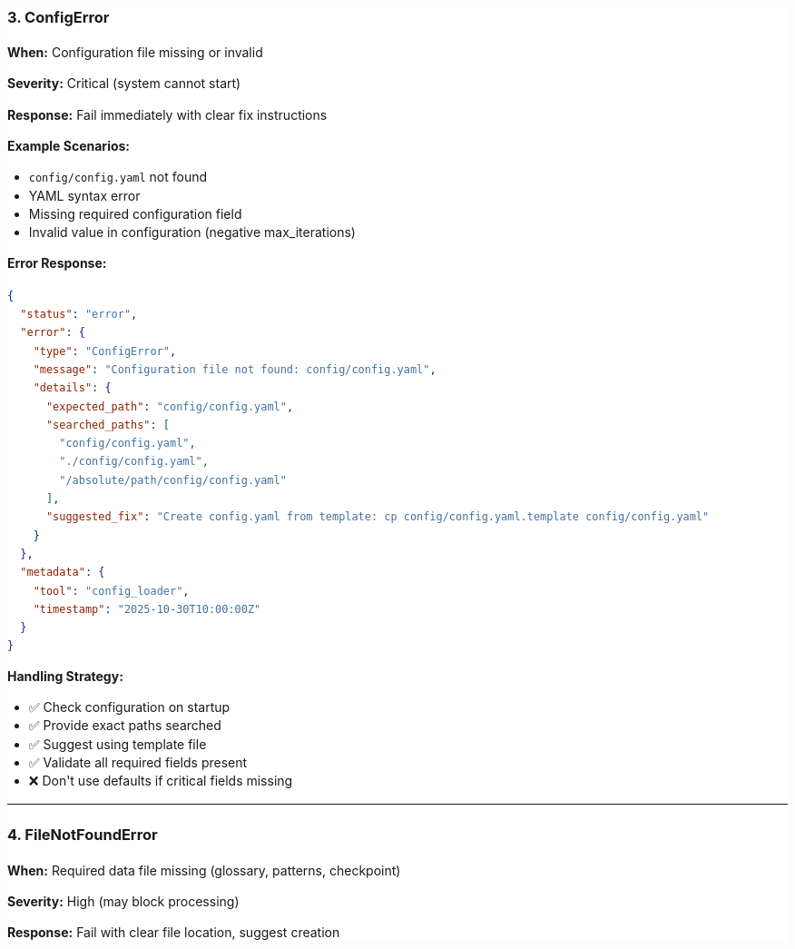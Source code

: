 ### 3. ConfigError

**When:** Configuration file missing or invalid

**Severity:** Critical (system cannot start)

**Response:** Fail immediately with clear fix instructions

**Example Scenarios:**
- `config/config.yaml` not found
- YAML syntax error
- Missing required configuration field
- Invalid value in configuration (negative max_iterations)

**Error Response:**
```json
{
  "status": "error",
  "error": {
    "type": "ConfigError",
    "message": "Configuration file not found: config/config.yaml",
    "details": {
      "expected_path": "config/config.yaml",
      "searched_paths": [
        "config/config.yaml",
        "./config/config.yaml",
        "/absolute/path/config/config.yaml"
      ],
      "suggested_fix": "Create config.yaml from template: cp config/config.yaml.template config/config.yaml"
    }
  },
  "metadata": {
    "tool": "config_loader",
    "timestamp": "2025-10-30T10:00:00Z"
  }
}
```

**Handling Strategy:**
- ✅ Check configuration on startup
- ✅ Provide exact paths searched
- ✅ Suggest using template file
- ✅ Validate all required fields present
- ❌ Don't use defaults if critical fields missing

---

### 4. FileNotFoundError

**When:** Required data file missing (glossary, patterns, checkpoint)

**Severity:** High (may block processing)

**Response:** Fail with clear file location, suggest creation
